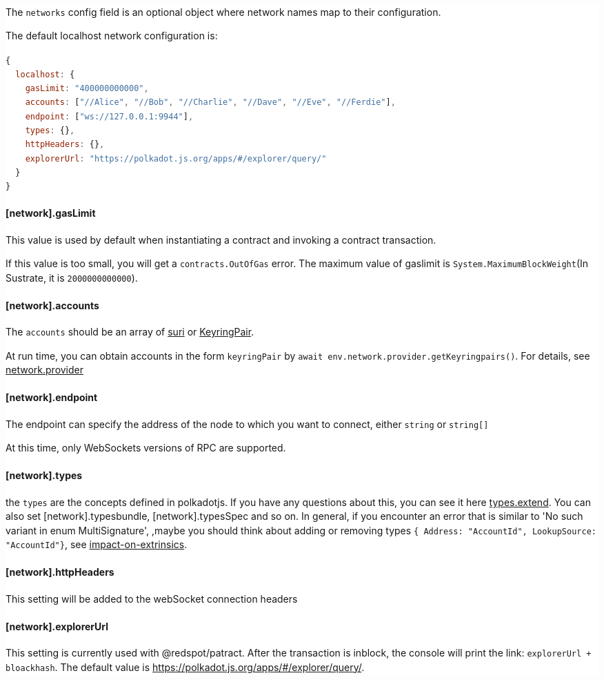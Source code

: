 The `networks` config field is an optional object where network names map to their configuration.

The default localhost network configuration is:

```javascript
{
  localhost: {
    gasLimit: "400000000000",
    accounts: ["//Alice", "//Bob", "//Charlie", "//Dave", "//Eve", "//Ferdie"],
    endpoint: ["ws://127.0.0.1:9944"],
    types: {},
    httpHeaders: {},
    explorerUrl: "https://polkadot.js.org/apps/#/explorer/query/"
  }
}
```

#### [network].gasLimit

This value is used by default when instantiating a contract and invoking a contract transaction.

If this value is too small, you will get a `contracts.OutOfGas` error. The maximum value of gaslimit is `System.MaximumBlockWeight`(In Sustrate, it is `2000000000000`).

#### [network].accounts

The `accounts` should be an array of [suri](https://polkadot.js.org/docs/keyring/start/suri/) or [KeyringPair](https://polkadot.js.org/docs/keyring/start/create#adding-a-pair).

At run time, you can obtain accounts in the form `keyringPair` by `await env.network.provider.getKeyringpairs()`. For details, see [network.provider](#network.provider)

#### [network].endpoint

The endpoint can specify the address of the node to which you want to connect, either `string` or `string[]`

At this time, only WebSockets versions of RPC are supported.

#### [network].types

the `types` are the concepts defined in polkadotjs. If you have any questions about this, you can see it here [types.extend](https://polkadot.js.org/docs/api/start/types.extend). You can also set [network].typesbundle, [network].typesSpec and so on. In general, if you encounter an error that is similar to 'No such variant in enum MultiSignature', ,maybe you should think about adding or removing types `{ Address: "AccountId", LookupSource: "AccountId"}`, see [impact-on-extrinsics](https://polkadot.js.org/docs/api/start/types.extend#impact-on-extrinsics).

#### [network].httpHeaders

This setting will be added to the webSocket connection headers

#### [network].explorerUrl

This setting is currently used with @redspot/patract. After the transaction is inblock, the console will print the link: `explorerUrl + bloackhash`. The default value is https://polkadot.js.org/apps/#/explorer/query/.
